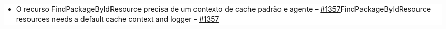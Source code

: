 - <span data-ttu-id="754fd-199">O recurso FindPackageByIdResource precisa de um contexto de cache padrão e agente – [#1357](https://github.com/NuGet/Home/issues/1357)</span><span class="sxs-lookup"><span data-stu-id="754fd-199">FindPackageByIdResource resources needs a default cache context and logger - [#1357](https://github.com/NuGet/Home/issues/1357)</span></span>
